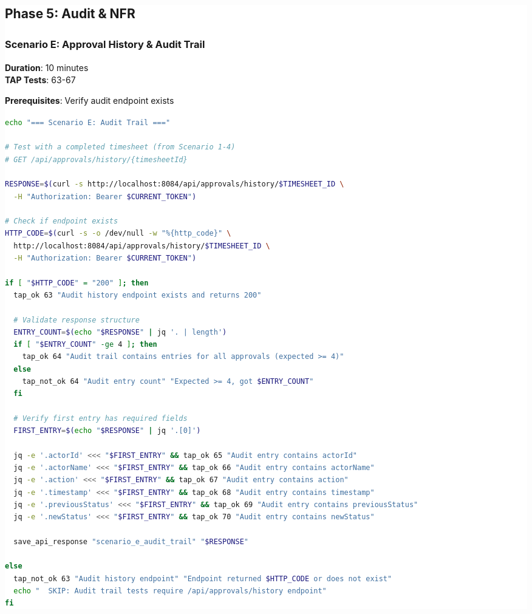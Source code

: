 
## Phase 5: Audit & NFR

### Scenario E: Approval History & Audit Trail

**Duration**: 10 minutes  
**TAP Tests**: 63-67

**Prerequisites**: Verify audit endpoint exists

```bash
echo "=== Scenario E: Audit Trail ==="

# Test with a completed timesheet (from Scenario 1-4)
# GET /api/approvals/history/{timesheetId}

RESPONSE=$(curl -s http://localhost:8084/api/approvals/history/$TIMESHEET_ID \
  -H "Authorization: Bearer $CURRENT_TOKEN")

# Check if endpoint exists
HTTP_CODE=$(curl -s -o /dev/null -w "%{http_code}" \
  http://localhost:8084/api/approvals/history/$TIMESHEET_ID \
  -H "Authorization: Bearer $CURRENT_TOKEN")

if [ "$HTTP_CODE" = "200" ]; then
  tap_ok 63 "Audit history endpoint exists and returns 200"
  
  # Validate response structure
  ENTRY_COUNT=$(echo "$RESPONSE" | jq '. | length')
  if [ "$ENTRY_COUNT" -ge 4 ]; then
    tap_ok 64 "Audit trail contains entries for all approvals (expected >= 4)"
  else
    tap_not_ok 64 "Audit entry count" "Expected >= 4, got $ENTRY_COUNT"
  fi
  
  # Verify first entry has required fields
  FIRST_ENTRY=$(echo "$RESPONSE" | jq '.[0]')
  
  jq -e '.actorId' <<< "$FIRST_ENTRY" && tap_ok 65 "Audit entry contains actorId"
  jq -e '.actorName' <<< "$FIRST_ENTRY" && tap_ok 66 "Audit entry contains actorName"
  jq -e '.action' <<< "$FIRST_ENTRY" && tap_ok 67 "Audit entry contains action"
  jq -e '.timestamp' <<< "$FIRST_ENTRY" && tap_ok 68 "Audit entry contains timestamp"
  jq -e '.previousStatus' <<< "$FIRST_ENTRY" && tap_ok 69 "Audit entry contains previousStatus"
  jq -e '.newStatus' <<< "$FIRST_ENTRY" && tap_ok 70 "Audit entry contains newStatus"
  
  save_api_response "scenario_e_audit_trail" "$RESPONSE"
  
else
  tap_not_ok 63 "Audit history endpoint" "Endpoint returned $HTTP_CODE or does not exist"
  echo "  SKIP: Audit trail tests require /api/approvals/history endpoint"
fi
```
